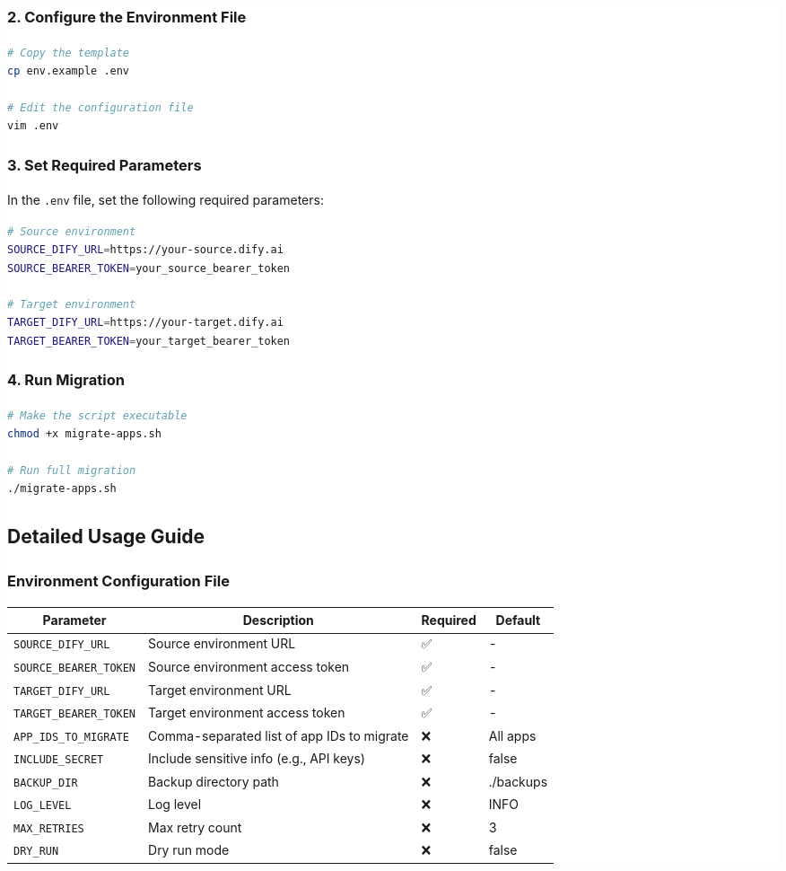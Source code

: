 ### 2. Configure the Environment File
```bash
# Copy the template
cp env.example .env

# Edit the configuration file
vim .env
```

### 3. Set Required Parameters
In the `.env` file, set the following required parameters:

```bash
# Source environment
SOURCE_DIFY_URL=https://your-source.dify.ai
SOURCE_BEARER_TOKEN=your_source_bearer_token

# Target environment
TARGET_DIFY_URL=https://your-target.dify.ai
TARGET_BEARER_TOKEN=your_target_bearer_token
```

### 4. Run Migration
```bash
# Make the script executable
chmod +x migrate-apps.sh

# Run full migration
./migrate-apps.sh
```

## Detailed Usage Guide

### Environment Configuration File

| Parameter | Description | Required | Default |
|-----------|-------------|----------|---------|
| `SOURCE_DIFY_URL` | Source environment URL | ✅ | - |
| `SOURCE_BEARER_TOKEN` | Source environment access token | ✅ | - |
| `TARGET_DIFY_URL` | Target environment URL | ✅ | - |
| `TARGET_BEARER_TOKEN` | Target environment access token | ✅ | - |
| `APP_IDS_TO_MIGRATE` | Comma-separated list of app IDs to migrate | ❌ | All apps |
| `INCLUDE_SECRET` | Include sensitive info (e.g., API keys) | ❌ | false |
| `BACKUP_DIR` | Backup directory path | ❌ | ./backups |
| `LOG_LEVEL` | Log level | ❌ | INFO |
| `MAX_RETRIES` | Max retry count | ❌ | 3 |
| `DRY_RUN` | Dry run mode | ❌ | false |
